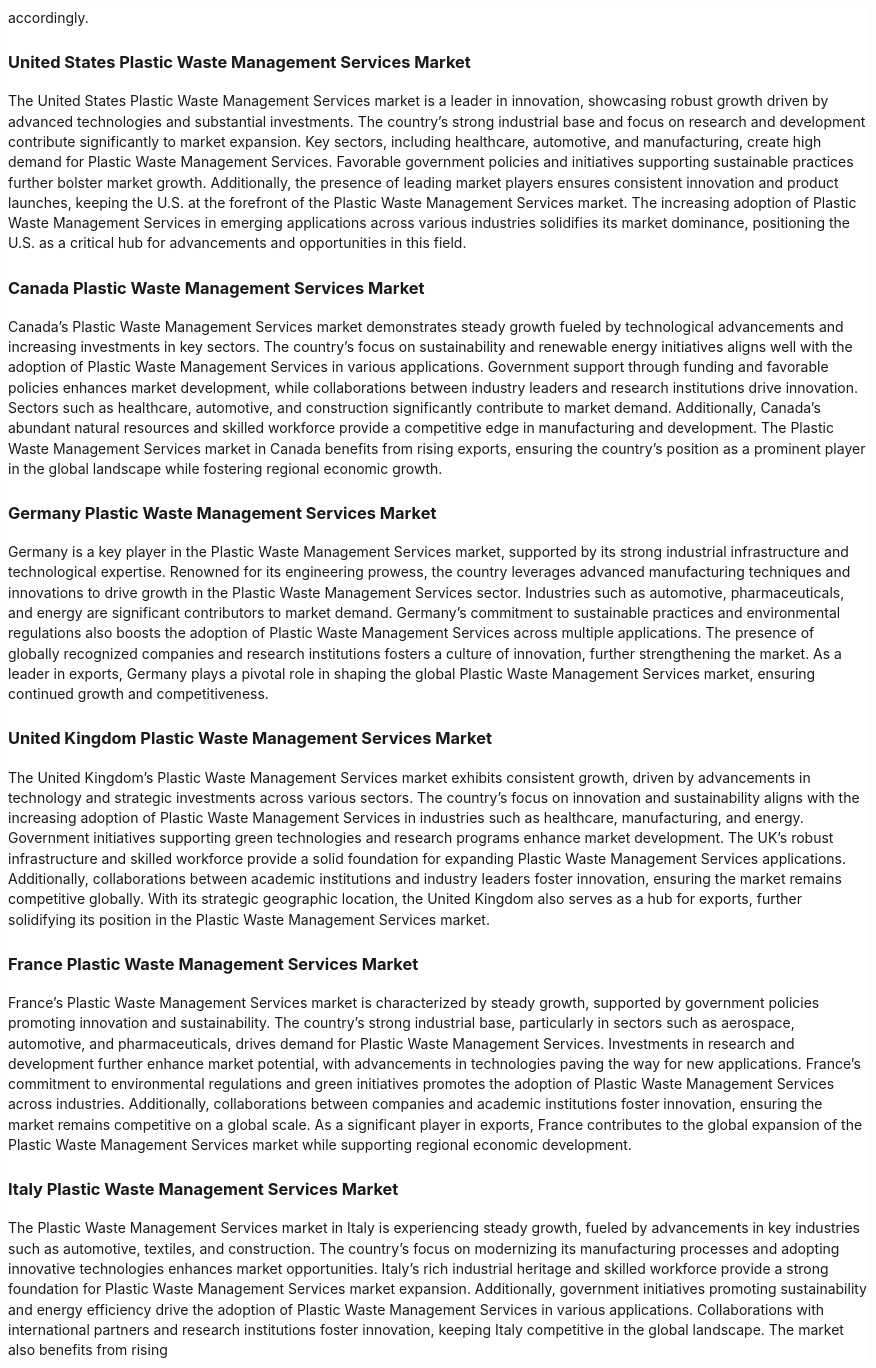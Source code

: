 accordingly.</p><h3>United States Plastic Waste Management Services Market</h3><p>The United States Plastic Waste Management Services market is a leader in innovation, showcasing robust growth driven by advanced technologies and substantial investments. The country&rsquo;s strong industrial base and focus on research and development contribute significantly to market expansion. Key sectors, including healthcare, automotive, and manufacturing, create high demand for Plastic Waste Management Services. Favorable government policies and initiatives supporting sustainable practices further bolster market growth. Additionally, the presence of leading market players ensures consistent innovation and product launches, keeping the U.S. at the forefront of the Plastic Waste Management Services market. The increasing adoption of Plastic Waste Management Services in emerging applications across various industries solidifies its market dominance, positioning the U.S. as a critical hub for advancements and opportunities in this field.</p><h3>Canada Plastic Waste Management Services Market</h3><p>Canada&rsquo;s Plastic Waste Management Services market demonstrates steady growth fueled by technological advancements and increasing investments in key sectors. The country&rsquo;s focus on sustainability and renewable energy initiatives aligns well with the adoption of Plastic Waste Management Services in various applications. Government support through funding and favorable policies enhances market development, while collaborations between industry leaders and research institutions drive innovation. Sectors such as healthcare, automotive, and construction significantly contribute to market demand. Additionally, Canada&rsquo;s abundant natural resources and skilled workforce provide a competitive edge in manufacturing and development. The Plastic Waste Management Services market in Canada benefits from rising exports, ensuring the country&rsquo;s position as a prominent player in the global landscape while fostering regional economic growth.</p><h3>Germany Plastic Waste Management Services Market</h3><p>Germany is a key player in the Plastic Waste Management Services market, supported by its strong industrial infrastructure and technological expertise. Renowned for its engineering prowess, the country leverages advanced manufacturing techniques and innovations to drive growth in the Plastic Waste Management Services sector. Industries such as automotive, pharmaceuticals, and energy are significant contributors to market demand. Germany&rsquo;s commitment to sustainable practices and environmental regulations also boosts the adoption of Plastic Waste Management Services across multiple applications. The presence of globally recognized companies and research institutions fosters a culture of innovation, further strengthening the market. As a leader in exports, Germany plays a pivotal role in shaping the global Plastic Waste Management Services market, ensuring continued growth and competitiveness.</p><h3>United Kingdom Plastic Waste Management Services Market</h3><p>The United Kingdom&rsquo;s Plastic Waste Management Services market exhibits consistent growth, driven by advancements in technology and strategic investments across various sectors. The country&rsquo;s focus on innovation and sustainability aligns with the increasing adoption of Plastic Waste Management Services in industries such as healthcare, manufacturing, and energy. Government initiatives supporting green technologies and research programs enhance market development. The UK&rsquo;s robust infrastructure and skilled workforce provide a solid foundation for expanding Plastic Waste Management Services applications. Additionally, collaborations between academic institutions and industry leaders foster innovation, ensuring the market remains competitive globally. With its strategic geographic location, the United Kingdom also serves as a hub for exports, further solidifying its position in the Plastic Waste Management Services market.</p><h3>France Plastic Waste Management Services Market</h3><p>France&rsquo;s Plastic Waste Management Services market is characterized by steady growth, supported by government policies promoting innovation and sustainability. The country&rsquo;s strong industrial base, particularly in sectors such as aerospace, automotive, and pharmaceuticals, drives demand for Plastic Waste Management Services. Investments in research and development further enhance market potential, with advancements in technologies paving the way for new applications. France&rsquo;s commitment to environmental regulations and green initiatives promotes the adoption of Plastic Waste Management Services across industries. Additionally, collaborations between companies and academic institutions foster innovation, ensuring the market remains competitive on a global scale. As a significant player in exports, France contributes to the global expansion of the Plastic Waste Management Services market while supporting regional economic development.</p><h3>Italy Plastic Waste Management Services Market</h3><p>The Plastic Waste Management Services market in Italy is experiencing steady growth, fueled by advancements in key industries such as automotive, textiles, and construction. The country&rsquo;s focus on modernizing its manufacturing processes and adopting innovative technologies enhances market opportunities. Italy&rsquo;s rich industrial heritage and skilled workforce provide a strong foundation for Plastic Waste Management Services market expansion. Additionally, government initiatives promoting sustainability and energy efficiency drive the adoption of Plastic Waste Management Services in various applications. Collaborations with international partners and research institutions foster innovation, keeping Italy competitive in the global landscape. The market also benefits from rising